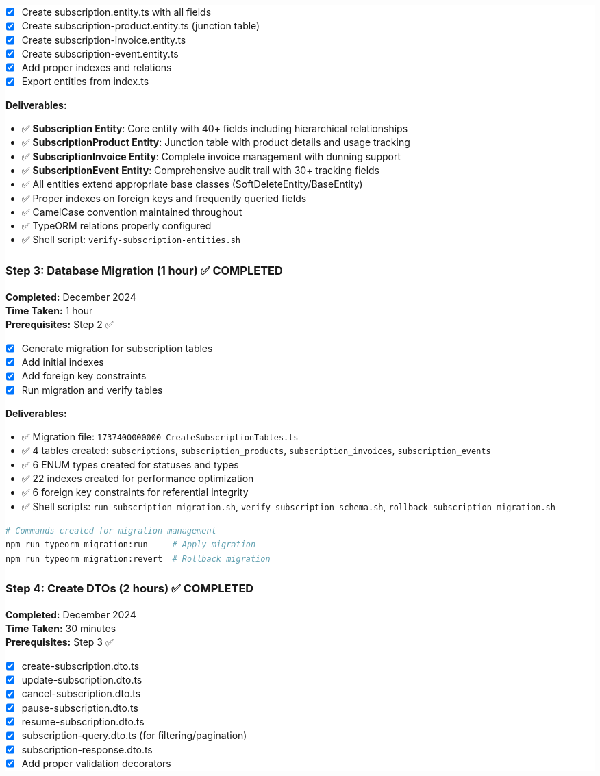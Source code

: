 - [x] Create subscription.entity.ts with all fields
- [x] Create subscription-product.entity.ts (junction table)
- [x] Create subscription-invoice.entity.ts
- [x] Create subscription-event.entity.ts
- [x] Add proper indexes and relations
- [x] Export entities from index.ts

**Deliverables:**
- ✅ **Subscription Entity**: Core entity with 40+ fields including hierarchical relationships
- ✅ **SubscriptionProduct Entity**: Junction table with product details and usage tracking
- ✅ **SubscriptionInvoice Entity**: Complete invoice management with dunning support
- ✅ **SubscriptionEvent Entity**: Comprehensive audit trail with 30+ tracking fields
- ✅ All entities extend appropriate base classes (SoftDeleteEntity/BaseEntity)
- ✅ Proper indexes on foreign keys and frequently queried fields
- ✅ CamelCase convention maintained throughout
- ✅ TypeORM relations properly configured
- ✅ Shell script: `verify-subscription-entities.sh`

### **Step 3: Database Migration** (1 hour) ✅ COMPLETED
**Completed:** December 2024  
**Time Taken:** 1 hour  
**Prerequisites:** Step 2 ✅  

- [x] Generate migration for subscription tables
- [x] Add initial indexes
- [x] Add foreign key constraints
- [x] Run migration and verify tables

**Deliverables:**
- ✅ Migration file: `1737400000000-CreateSubscriptionTables.ts`
- ✅ 4 tables created: `subscriptions`, `subscription_products`, `subscription_invoices`, `subscription_events`
- ✅ 6 ENUM types created for statuses and types
- ✅ 22 indexes created for performance optimization
- ✅ 6 foreign key constraints for referential integrity
- ✅ Shell scripts: `run-subscription-migration.sh`, `verify-subscription-schema.sh`, `rollback-subscription-migration.sh`

```bash
# Commands created for migration management
npm run typeorm migration:run     # Apply migration
npm run typeorm migration:revert  # Rollback migration
```

### **Step 4: Create DTOs** (2 hours) ✅ COMPLETED
**Completed:** December 2024  
**Time Taken:** 30 minutes  
**Prerequisites:** Step 3 ✅  

- [x] create-subscription.dto.ts
- [x] update-subscription.dto.ts
- [x] cancel-subscription.dto.ts
- [x] pause-subscription.dto.ts
- [x] resume-subscription.dto.ts
- [x] subscription-query.dto.ts (for filtering/pagination)
- [x] subscription-response.dto.ts
- [x] Add proper validation decorators
